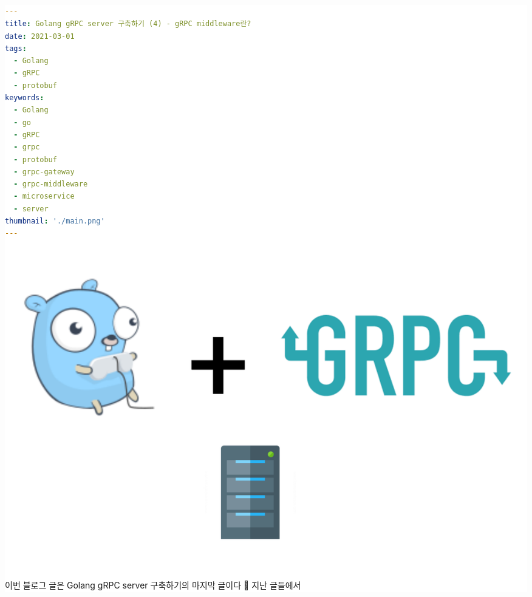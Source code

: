 ```yaml
---
title: Golang gRPC server 구축하기 (4) - gRPC middleware란?
date: 2021-03-01
tags:
  - Golang
  - gRPC
  - protobuf
keywords:
  - Golang
  - go
  - gRPC
  - grpc
  - protobuf
  - grpc-gateway
  - grpc-middleware
  - microservice
  - server
thumbnail: './main.png'
---
```


![main](./main.png)

이번 블로그 글은 Golang gRPC server 구축하기의 마지막 글이다 🎉  지난 글들에서
